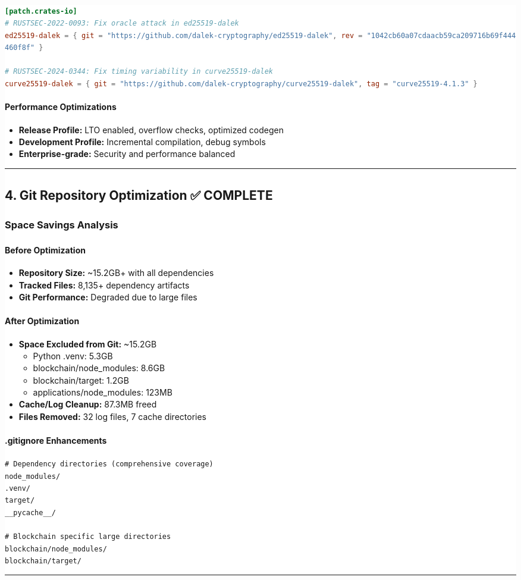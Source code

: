 ```toml
[patch.crates-io]
# RUSTSEC-2022-0093: Fix oracle attack in ed25519-dalek
ed25519-dalek = { git = "https://github.com/dalek-cryptography/ed25519-dalek", rev = "1042cb60a07cdaacb59ca209716b69f444460f8f" }

# RUSTSEC-2024-0344: Fix timing variability in curve25519-dalek
curve25519-dalek = { git = "https://github.com/dalek-cryptography/curve25519-dalek", tag = "curve25519-4.1.3" }
```

#### Performance Optimizations

- **Release Profile:** LTO enabled, overflow checks, optimized codegen
- **Development Profile:** Incremental compilation, debug symbols
- **Enterprise-grade:** Security and performance balanced

---

## 4. Git Repository Optimization ✅ COMPLETE

### Space Savings Analysis

#### Before Optimization

- **Repository Size:** ~15.2GB+ with all dependencies
- **Tracked Files:** 8,135+ dependency artifacts
- **Git Performance:** Degraded due to large files

#### After Optimization

- **Space Excluded from Git:** ~15.2GB
  - Python .venv: 5.3GB
  - blockchain/node_modules: 8.6GB
  - blockchain/target: 1.2GB
  - applications/node_modules: 123MB
- **Cache/Log Cleanup:** 87.3MB freed
- **Files Removed:** 32 log files, 7 cache directories

#### .gitignore Enhancements

```gitignore
# Dependency directories (comprehensive coverage)
node_modules/
.venv/
target/
__pycache__/

# Blockchain specific large directories
blockchain/node_modules/
blockchain/target/
```

---
